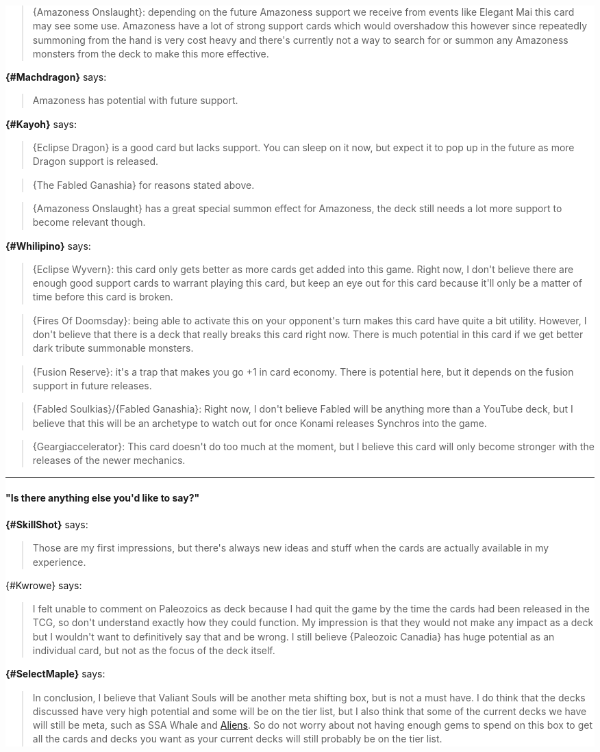 > {Amazoness Onslaught}: depending on the future Amazoness support we receive from events like Elegant Mai this card may see some use. Amazoness have a lot of strong support cards which would overshadow this however since repeatedly summoning from the hand is very cost heavy and there's currently not a way to search for or summon any Amazoness monsters from the deck to make this more effective.

**{#Machdragon}** says:

> Amazoness has potential with future support.

**{#Kayoh}** says:

> {Eclipse Dragon} is a good card but lacks support. You can sleep on it now, but expect it to pop up in the future as more Dragon support is released.

> {The Fabled Ganashia} for reasons stated above.

> {Amazoness Onslaught} has a great special summon effect for Amazoness, the deck still needs a lot more support to become relevant though.

**{#Whilipino}** says:

> {Eclipse Wyvern}: this card only gets better as more cards get added into this game. Right now, I don't believe there are enough good support cards to warrant playing this card, but keep an eye out for this card because it'll only be a matter of time before this card is broken.

> {Fires Of Doomsday}: being able to activate this on your opponent's turn makes this card have quite a bit utility. However, I don't believe that there is a deck that really breaks this card right now. There is much potential in this card if we get better dark tribute summonable monsters. 

> {Fusion Reserve}: it's a trap that makes you go +1 in card economy. There is potential here, but it depends on the fusion support in future releases.

> {Fabled Soulkias}/{Fabled Ganashia}: Right now, I don't believe Fabled will be anything more than a YouTube deck, but I believe that this will be an archetype to watch out for once Konami releases Synchros into the game.

> {Geargiaccelerator}: This card doesn't do too much at the moment, but I believe this card will only become stronger with the releases of the newer mechanics.

---
<a name="q5"></a>
#### "Is there anything else you'd like to say?"

**{#SkillShot}** says:

> Those are my first impressions, but there's always new ideas and stuff when the cards are actually available in my experience.

{#Kwrowe} says:

> I felt unable to comment on Paleozoics as deck because I had quit the game by the time the cards had been released in the TCG, so don't understand exactly how they could function. My impression is that they would not make any impact as a deck but I wouldn't want to definitively say that and be wrong. I still believe {Paleozoic Canadia} has huge potential as an individual card, but not as the focus of the deck itself.

**{#SelectMaple}** says:

> In conclusion, I believe that Valiant Souls will be another meta shifting box, but is not a must have. I do think that the decks discussed have very high potential and some will be on the tier list, but I also think that some of the current decks we have will still be meta, such as SSA Whale and [Aliens](/tier-list/aliens/). So do not worry about not having enough gems to spend on this box to get all the cards and decks you want as your current decks will still probably be on the tier list.
